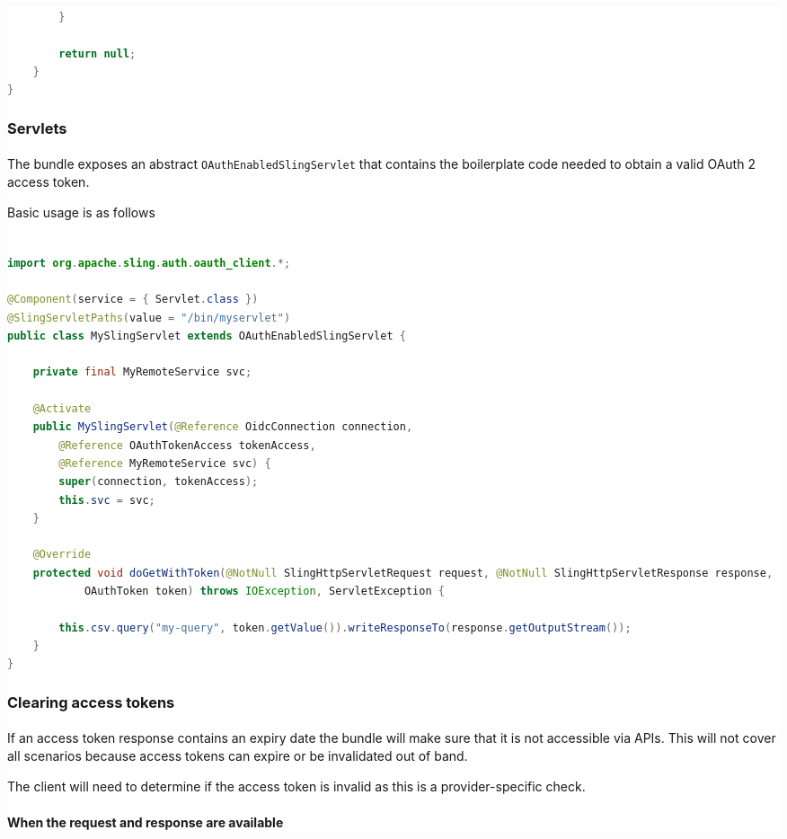 ```java
        }
        
        return null;
    }
}

```

### Servlets

The bundle exposes an abstract `OAuthEnabledSlingServlet` that contains the boilerplate code needed
to obtain a valid OAuth 2 access token.

Basic usage is as follows

```java

import org.apache.sling.auth.oauth_client.*;

@Component(service = { Servlet.class })
@SlingServletPaths(value = "/bin/myservlet")
public class MySlingServlet extends OAuthEnabledSlingServlet {

    private final MyRemoteService svc;
   
    @Activate
    public MySlingServlet(@Reference OidcConnection connection, 
        @Reference OAuthTokenAccess tokenAccess,
        @Reference MyRemoteService svc) {
        super(connection, tokenAccess);
        this.svc = svc;
    }

    @Override
    protected void doGetWithToken(@NotNull SlingHttpServletRequest request, @NotNull SlingHttpServletResponse response,
            OAuthToken token) throws IOException, ServletException {

        this.csv.query("my-query", token.getValue()).writeResponseTo(response.getOutputStream());
    }
}
```


### Clearing access tokens

If an access token response contains an expiry date the bundle will make sure that it is not
accessible via APIs. This will not cover all scenarios because access tokens can expire or be
invalidated out of band.

The client will need to determine if the access token is invalid as this is a provider-specific
check.

#### When the request and response are available
